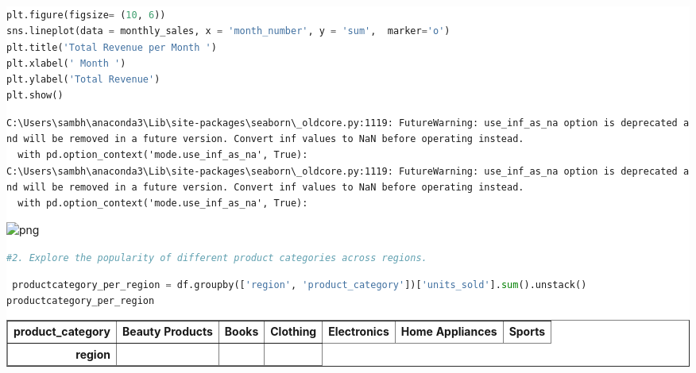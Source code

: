 


```python
plt.figure(figsize= (10, 6))
sns.lineplot(data = monthly_sales, x = 'month_number', y = 'sum',  marker='o')
plt.title('Total Revenue per Month ')
plt.xlabel(' Month ')
plt.ylabel('Total Revenue')
plt.show()
```

    C:\Users\sambh\anaconda3\Lib\site-packages\seaborn\_oldcore.py:1119: FutureWarning: use_inf_as_na option is deprecated and will be removed in a future version. Convert inf values to NaN before operating instead.
      with pd.option_context('mode.use_inf_as_na', True):
    C:\Users\sambh\anaconda3\Lib\site-packages\seaborn\_oldcore.py:1119: FutureWarning: use_inf_as_na option is deprecated and will be removed in a future version. Convert inf values to NaN before operating instead.
      with pd.option_context('mode.use_inf_as_na', True):
    


    
![png](output_19_1.png)
    



```python
#2. Explore the popularity of different product categories across regions.
```


```python
 productcategory_per_region = df.groupby(['region', 'product_category'])['units_sold'].sum().unstack()
productcategory_per_region
```




<div>
<style scoped>
    .dataframe tbody tr th:only-of-type {
        vertical-align: middle;
    }

    .dataframe tbody tr th {
        vertical-align: top;
    }

    .dataframe thead th {
        text-align: right;
    }
</style>
<table border="1" class="dataframe">
  <thead>
    <tr style="text-align: right;">
      <th>product_category</th>
      <th>Beauty Products</th>
      <th>Books</th>
      <th>Clothing</th>
      <th>Electronics</th>
      <th>Home Appliances</th>
      <th>Sports</th>
    </tr>
    <tr>
      <th>region</th>
      <th></th>
      <th></th>
      <th></th>